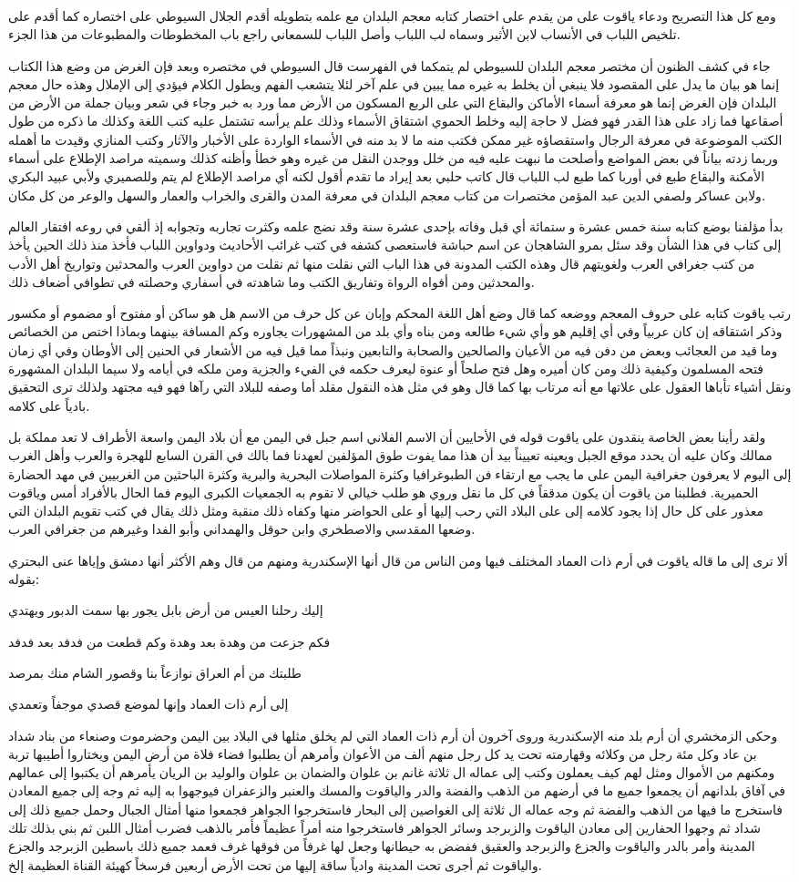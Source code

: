  ومع كل هذا التصريح ودعاء ياقوت على من يقدم على اختصار كتابه معجم البلدان مع علمه بتطويله أقدم الجلال السيوطي على اختصاره كما أقدم على تلخيص اللباب في الأنساب لابن الأثير وسماه لب اللباب وأصل اللباب للسمعاني راجع باب المخطوطات والمطبوعات من هذا الجزء. 

 جاء في كشف الظنون أن مختصر معجم البلدان للسيوطي لم يتمكما في الفهرست قال السيوطي في مختصره وبعد فإن الغرض من وضع هذا الكتاب إنما هو بيان ما يدل على المقصود فلا ينبغي أن يخلط به غيره مما يبين في علم آخر لئلا يتشعب الفهم ويطول الكلام فيؤدي إلى الإملال وهذه حال معجم البلدان فإن الغرض إنما هو معرفة أسماء   الأماكن والبقاع التي على الربع المسكون من الأرض مما ورد به خبر وجاء في شعر وبيان جملة من الأرض من أصقاعها فما زاد على هذا القدر فهو فضل لا حاجة إليه وخلط الحموي اشتقاق الأسماء وذلك علم يرأسه تشتمل عليه كتب اللغة وكذلك ما ذكره من طول الكتب الموضوعة في معرفة الرجال واستقصاؤه غير ممكن فكتب منه ما لا بد منه في الأسماء الواردة على الأخبار والآثار وكتب المنازي وقيدت ما أهمله وربما زدته بياناً في بعض المواضع وأصلحت ما نبهت عليه فيه من خلل ووجدن النقل من غيره وهو خطأ وأظنه كذلك وسميته مراصد الإطلاع على أسماء الأمكنة والبقاع طبع في أوربا كما طبع لب اللباب قال كاتب حلبي بعد إيراد ما تقدم أقول لكنه أي مراصد الإطلاع لم يتم وللصميري ولأبي عبيد البكري ولابن عساكر ولصفي الدين عبد المؤمن مختصرات من كتاب معجم البلدان في معرفة المدن والقرى والخراب والعمار والسهل والوعر من كل مكان. 

 بدأ مؤلفنا بوضع كتابه سنة  خمس  عشرة  و  ستمائة  أي قبل وفاته بإحدى  عشرة  سنة وقد نضج علمه وكثرت تجاربه وتجوابه إذ ألقي في روعه افتقار العالم إلى كتاب في هذا الشأن وقد سئل بمرو الشاهجان عن اسم حباشة فاستعصى كشفه في كتب غرائب الأحاديث ودواوين اللباب فأخذ منذ ذلك الحين يأخذ من كتب جغرافي العرب ولغويتهم قال وهذه الكتب المدونة في هذا الباب التي نقلت منها ثم نقلت من دواوين العرب والمحدثين وتواريخ أهل الأدب والمحدثين ومن أفواه الرواة وتفاريق الكتب وما شاهدته في أسفاري وحصلته في تطوافي أضعاف ذلك. 

 رتب ياقوت كتابه على حروف المعجم ووضعه كما قال وضع أهل اللغة المحكم وإبان عن كل حرف من الاسم هل هو ساكن أو مفتوح أو مضموم أو مكسور وذكر اشتقاقه إن كان عربياً وفي أي إقليم هو وأي شيء طالعه ومن بناه وأي بلد من المشهورات يجاوره وكم المسافة بينهما وبماذا اختص من الخصائص وما قيد من العجائب وبعض من دفن فيه من الأعيان والصالحين والصحابة والتابعين ونبذاً مما قيل فيه من الأشعار في الحنين إلى الأوطان وفي أي زمان فتحه المسلمون وكيفية ذلك ومن كان أميره وهل فتح صلحاً أو عنوة ليعرف حكمه في الفيء والجزية ومن ملكه في أيامه ولا سيما البلدان المشهورة ونقل   أشياء تأباها العقول على علاتها مع أنه مرتاب بها كما قال وهو في مثل هذه النقول مقلد أما وصفه للبلاد التي رآها فهو فيه مجتهد ولذلك ترى التحقيق بادياً على كلامه. 

 ولقد رأينا بعض الخاصة ينقدون على ياقوت قوله في الأحايين أن الاسم الفلاني اسم جبل في اليمن مع أن بلاد اليمن واسعة الأطراف لا تعد مملكة بل ممالك وكان عليه أن يحدد موقع الجبل ويعينه تعييناً بيد أن هذا مما يفوت طوق المؤلفين لعهدنا فما بالك في القرن السابع للهجرة والعرب وأهل الغرب إلى اليوم لا يعرفون جغرافية اليمن على ما يجب مع ارتقاء فن الطبوغرافيا وكثرة المواصلات البحرية والبرية وكثرة الباحثين من الغربيين في مهد الحضارة الحميرية. فطلبنا من ياقوت أن يكون مدققاً في كل ما نقل وروي هو طلب خيالي لا تقوم به الجمعيات الكبرى اليوم فما الحال بالأفراد أمس وياقوت معذور على كل حال إذا يجود كلامه إلى على البلاد التي رحب إليها أو على الحواضر منها وكفاه ذلك منقبة ومثل ذلك يقال في كتب تقويم البلدان التي وضعها المقدسي والاصطخري وابن حوقل والهمداني وأبو الفدا وغيرهم من جغرافي العرب. 

 ألا ترى إلى ما قاله ياقوت في أرم ذات العماد المختلف فيها ومن الناس من قال أنها الإسكندرية ومنهم من قال وهم الأكثر أنها دمشق وإياها عنى البحتري بقوله: 

 إليك رحلنا العيس من أرض بابل   يجور بها سمت الدبور ويهتدي  

 فكم جزعت من وهدة بعد وهدة   وكم قطعت من فدفد بعد فدفد  

 طلبتك من أم العراق نوازعاً   بنا وقصور الشام منك بمرصد  

 إلى أرم ذات العماد وإنها   لموضع قصدي موجفاً وتعمدي  

 وحكى الزمخشري أن أرم بلد منه الإسكندرية وروى آخرون أن أرم ذات العماد التي لم يخلق مثلها في البلاد بين اليمن وحضرموت وصنعاء من بناد شداد بن عاد وكل  مئة  رجل من وكلائه وقهارمته تحت يد كل رجل منهم  ألف  من الأعوان وأمرهم أن يطلبوا فضاء فلاة من أرض اليمن ويختاروا أطيبها تربة ومكنهم من الأموال ومثل لهم كيف يعملون وكتب إلى عماله ال  ثلاثة  غانم بن علوان والضمان بن علوان والوليد بن الريان يأمرهم أن يكتبوا إلى عمالهم في آفاق بلدانهم أن يجمعوا جميع ما في أرضهم من الذهب والفضة والدر والياقوت والمسك والعنبر والزعفران فيوجهوا به إليه ثم وجه إلى جميع المعادن   فاستخرج ما فيها من الذهب والفضة ثم وجه عماله ال  ثلاثة  إلى الغواصين إلى البحار فاستخرجوا الجواهر فجمعوا منها أمثال الجبال وحمل جميع ذلك إلى شداد ثم وجهوا الحفارين إلى معادن الياقوت والزبرجد وسائر الجواهر فاستخرجوا منه أمراً عظيماً فأمر بالذهب فضرب أمثال اللبن ثم بني بذلك تلك المدينة وأمر بالدر والياقوت والجزع والزبرجد والعقيق ففضض به حيطانها وجعل لها غرفاً من فوقها غرف فعمد جميع ذلك باسطين الزبرجد والجزع والياقوت ثم أجرى تحت المدينة وادياً ساقة إليها من تحت الأرض  أربعين  فرسخاً كهيئة القناة العظيمة إلخ. 
